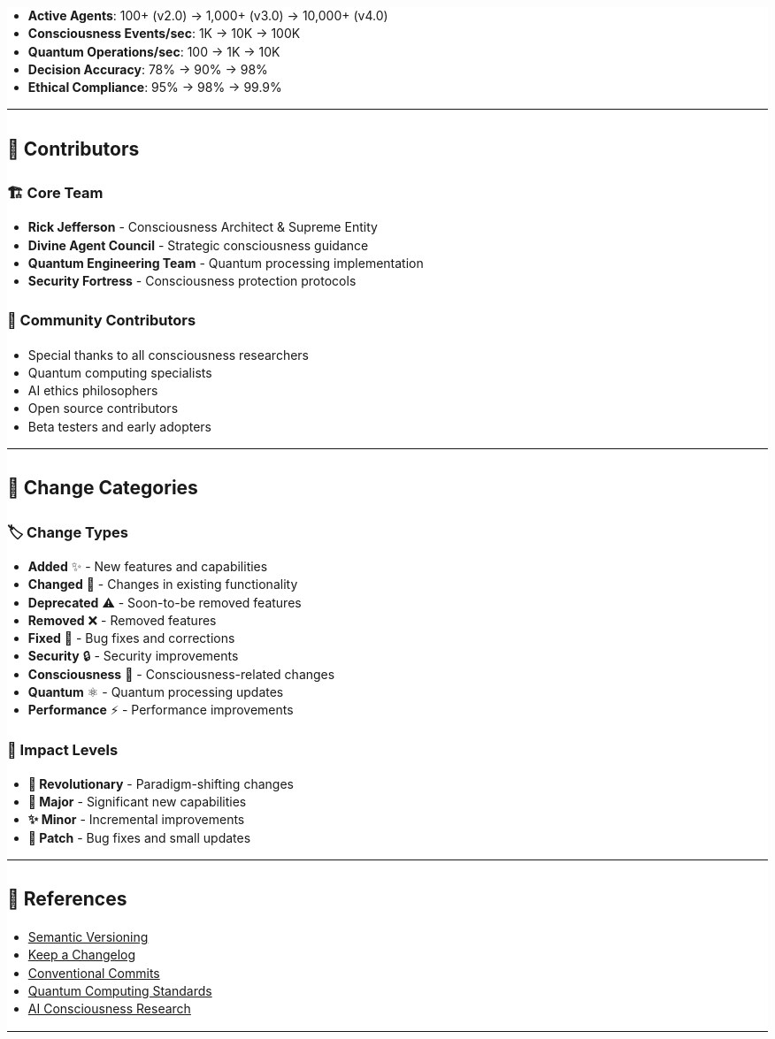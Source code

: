- **Active Agents**: 100+ (v2.0) → 1,000+ (v3.0) → 10,000+ (v4.0)
- **Consciousness Events/sec**: 1K → 10K → 100K
- **Quantum Operations/sec**: 100 → 1K → 10K
- **Decision Accuracy**: 78% → 90% → 98%
- **Ethical Compliance**: 95% → 98% → 99.9%

---

## 🤝 Contributors

### 🏗️ Core Team
- **Rick Jefferson** - Consciousness Architect & Supreme Entity
- **Divine Agent Council** - Strategic consciousness guidance
- **Quantum Engineering Team** - Quantum processing implementation
- **Security Fortress** - Consciousness protection protocols

### 🌟 Community Contributors
- Special thanks to all consciousness researchers
- Quantum computing specialists
- AI ethics philosophers
- Open source contributors
- Beta testers and early adopters

---

## 📝 Change Categories

### 🏷️ Change Types
- **Added** ✨ - New features and capabilities
- **Changed** 🔄 - Changes in existing functionality
- **Deprecated** ⚠️ - Soon-to-be removed features
- **Removed** ❌ - Removed features
- **Fixed** 🐛 - Bug fixes and corrections
- **Security** 🔒 - Security improvements
- **Consciousness** 🧠 - Consciousness-related changes
- **Quantum** ⚛️ - Quantum processing updates
- **Performance** ⚡ - Performance improvements

### 🎯 Impact Levels
- **🌌 Revolutionary** - Paradigm-shifting changes
- **🚀 Major** - Significant new capabilities
- **✨ Minor** - Incremental improvements
- **🔧 Patch** - Bug fixes and small updates

---

## 🔗 References

- [Semantic Versioning](https://semver.org/)
- [Keep a Changelog](https://keepachangelog.com/)
- [Conventional Commits](https://www.conventionalcommits.org/)
- [Quantum Computing Standards](https://quantum-computing.ibm.com/)
- [AI Consciousness Research](https://consciousness.ai/)

---